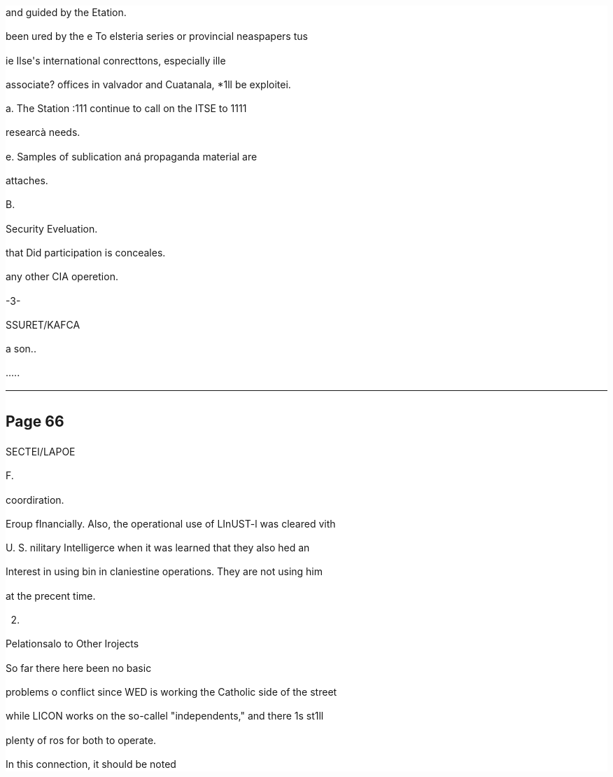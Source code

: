 and guided by the Etation.

been ured by the e To elsteria series or provincial neaspapers tus

ie Ilse's international conrecttons, especially ille

associate? offices in valvador and Cuatanala, *1ll be exploitei.

a. The Station :111 continue to call on the ITSE to 1111

researcà needs.

e. Samples of sublication aná propaganda material are

attaches.

B.

Security Eveluation.

that Did participation is conceales.

any other CIA operetion.

-3-

SSURET/KAFCA

a son..

.....

---

## Page 66

SECTEI/LAPOE

F.

coordiration.

Eroup fInancially. Also, the operational use of LInUST-l was cleared vith

U. S. nilitary Intelligerce when it was learned that they also hed an

Interest in using bin in claniestine operations. They are not using him

at the precent time.

2.

Pelationsalo to Other Irojects

So far there here been no basic

problems o conflict since WED is working the Catholic side of the street

while LICON works on the so-callel "independents," and there 1s st1ll

plenty of ros for both to operate.

In this connection, it should be noted

